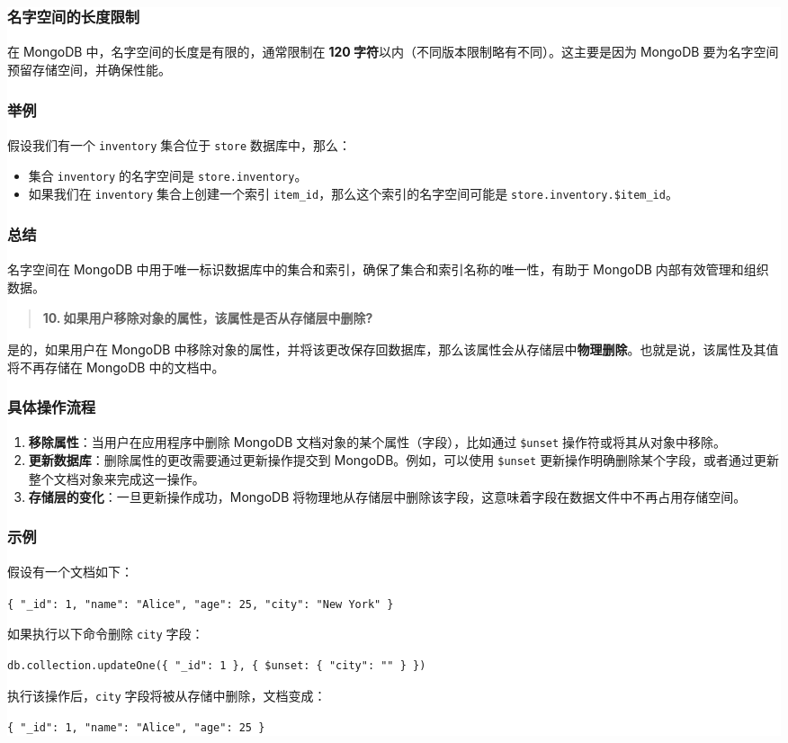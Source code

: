 ### 名字空间的长度限制


在 MongoDB 中，名字空间的长度是有限的，通常限制在 **120 字符**以内（不同版本限制略有不同）。这主要是因为 MongoDB 要为名字空间预留存储空间，并确保性能。


### 举例


假设我们有一个 `inventory` 集合位于 `store` 数据库中，那么：


* 集合 `inventory` 的名字空间是 `store.inventory`。
* 如果我们在 `inventory` 集合上创建一个索引 `item_id`，那么这个索引的名字空间可能是 `store.inventory.$item_id`。


### 总结


名字空间在 MongoDB 中用于唯一标识数据库中的集合和索引，确保了集合和索引名称的唯一性，有助于 MongoDB 内部有效管理和组织数据。



> **10\. 如果用户移除对象的属性，该属性是否从存储层中删除?**


是的，如果用户在 MongoDB 中移除对象的属性，并将该更改保存回数据库，那么该属性会从存储层中**物理删除**。也就是说，该属性及其值将不再存储在 MongoDB 中的文档中。


### 具体操作流程


1. **移除属性**：当用户在应用程序中删除 MongoDB 文档对象的某个属性（字段），比如通过 `$unset` 操作符或将其从对象中移除。
2. **更新数据库**：删除属性的更改需要通过更新操作提交到 MongoDB。例如，可以使用 `$unset` 更新操作明确删除某个字段，或者通过更新整个文档对象来完成这一操作。
3. **存储层的变化**：一旦更新操作成功，MongoDB 将物理地从存储层中删除该字段，这意味着字段在数据文件中不再占用存储空间。


### 示例


假设有一个文档如下：



```
{ "_id": 1, "name": "Alice", "age": 25, "city": "New York" }

```

如果执行以下命令删除 `city` 字段：



```
db.collection.updateOne({ "_id": 1 }, { $unset: { "city": "" } })

```

执行该操作后，`city` 字段将被从存储中删除，文档变成：



```
{ "_id": 1, "name": "Alice", "age": 25 }

```
